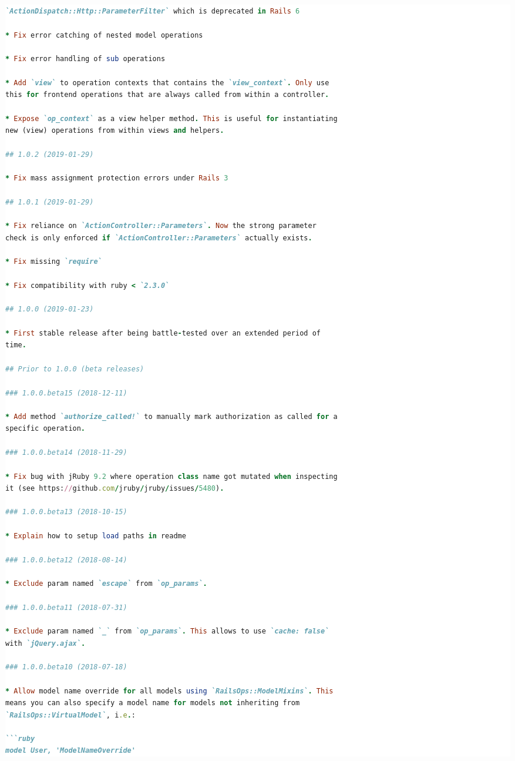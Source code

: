   ```ruby
  `ActionDispatch::Http::ParameterFilter` which is deprecated in Rails 6

* Fix error catching of nested model operations

* Fix error handling of sub operations

* Add `view` to operation contexts that contains the `view_context`. Only use
  this for frontend operations that are always called from within a controller.

* Expose `op_context` as a view helper method. This is useful for instantiating
  new (view) operations from within views and helpers.

## 1.0.2 (2019-01-29)

* Fix mass assignment protection errors under Rails 3

## 1.0.1 (2019-01-29)

* Fix reliance on `ActionController::Parameters`. Now the strong parameter
  check is only enforced if `ActionController::Parameters` actually exists.

* Fix missing `require`

* Fix compatibility with ruby < `2.3.0`

## 1.0.0 (2019-01-23)

* First stable release after being battle-tested over an extended period of
  time.

## Prior to 1.0.0 (beta releases)

### 1.0.0.beta15 (2018-12-11)

* Add method `authorize_called!` to manually mark authorization as called for a
  specific operation.

### 1.0.0.beta14 (2018-11-29)

* Fix bug with jRuby 9.2 where operation class name got mutated when inspecting
  it (see https://github.com/jruby/jruby/issues/5480).

### 1.0.0.beta13 (2018-10-15)

* Explain how to setup load paths in readme

### 1.0.0.beta12 (2018-08-14)

* Exclude param named `escape` from `op_params`.

### 1.0.0.beta11 (2018-07-31)

* Exclude param named `_` from `op_params`. This allows to use `cache: false`
  with `jQuery.ajax`.

### 1.0.0.beta10 (2018-07-18)

* Allow model name override for all models using `RailsOps::ModelMixins`. This
  means you can also specify a model name for models not inheriting from
  `RailsOps::VirtualModel`, i.e.:

  ```ruby
  model User, 'ModelNameOverride'
  ```